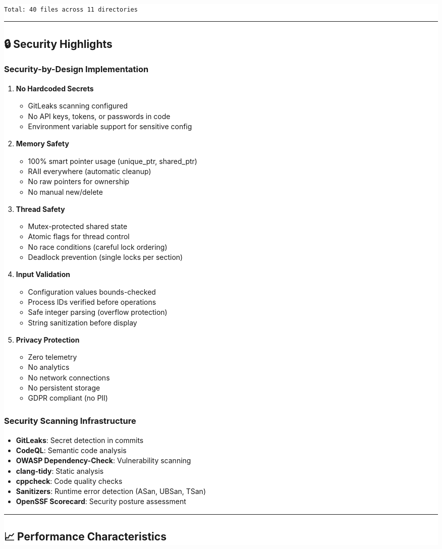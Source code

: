 ```
Total: 40 files across 11 directories
```

---

## 🔒 Security Highlights

### Security-by-Design Implementation

1. **No Hardcoded Secrets**
   - GitLeaks scanning configured
   - No API keys, tokens, or passwords in code
   - Environment variable support for sensitive config

2. **Memory Safety**
   - 100% smart pointer usage (unique_ptr, shared_ptr)
   - RAII everywhere (automatic cleanup)
   - No raw pointers for ownership
   - No manual new/delete

3. **Thread Safety**
   - Mutex-protected shared state
   - Atomic flags for thread control
   - No race conditions (careful lock ordering)
   - Deadlock prevention (single locks per section)

4. **Input Validation**
   - Configuration values bounds-checked
   - Process IDs verified before operations
   - Safe integer parsing (overflow protection)
   - String sanitization before display

5. **Privacy Protection**
   - Zero telemetry
   - No analytics
   - No network connections
   - No persistent storage
   - GDPR compliant (no PII)

### Security Scanning Infrastructure

- **GitLeaks**: Secret detection in commits
- **CodeQL**: Semantic code analysis
- **OWASP Dependency-Check**: Vulnerability scanning
- **clang-tidy**: Static analysis
- **cppcheck**: Code quality checks
- **Sanitizers**: Runtime error detection (ASan, UBSan, TSan)
- **OpenSSF Scorecard**: Security posture assessment

---

## 📈 Performance Characteristics
